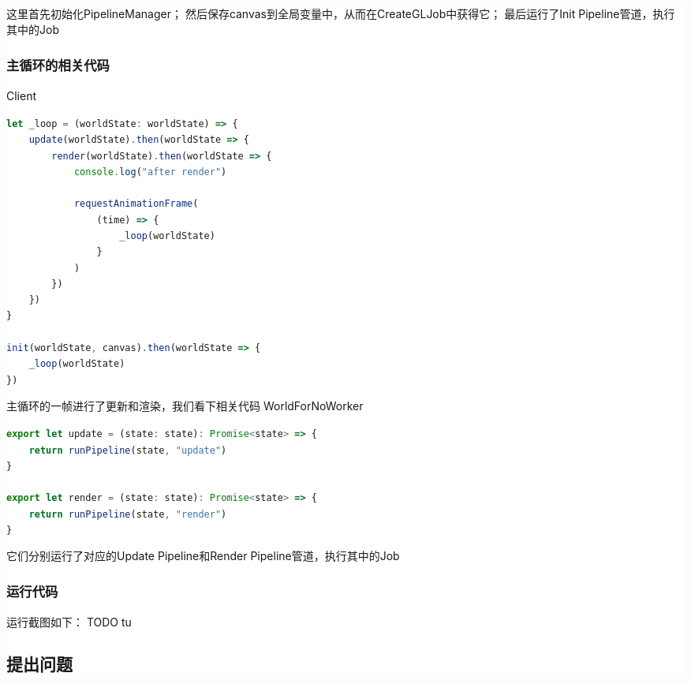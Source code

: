 这里首先初始化PipelineManager；
然后保存canvas到全局变量中，从而在CreateGLJob中获得它；
最后运行了Init Pipeline管道，执行其中的Job


### 主循环的相关代码

Client
```ts
let _loop = (worldState: worldState) => {
    update(worldState).then(worldState => {
        render(worldState).then(worldState => {
            console.log("after render")

            requestAnimationFrame(
                (time) => {
                    _loop(worldState)
                }
            )
        })
    })
}

init(worldState, canvas).then(worldState => {
    _loop(worldState)
})
```

主循环的一帧进行了更新和渲染，我们看下相关代码
WorldForNoWorker
```ts
export let update = (state: state): Promise<state> => {
    return runPipeline(state, "update")
}

export let render = (state: state): Promise<state> => {
    return runPipeline(state, "render")
}
```

它们分别运行了对应的Update Pipeline和Render Pipeline管道，执行其中的Job




### 运行代码

运行截图如下：
TODO tu







## 提出问题
